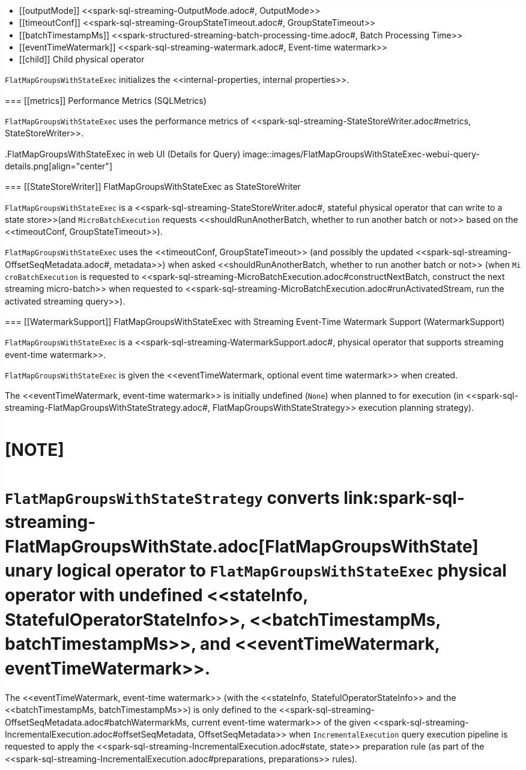 * [[outputMode]] <<spark-sql-streaming-OutputMode.adoc#, OutputMode>>
* [[timeoutConf]] <<spark-sql-streaming-GroupStateTimeout.adoc#, GroupStateTimeout>>
* [[batchTimestampMs]] <<spark-structured-streaming-batch-processing-time.adoc#, Batch Processing Time>>
* [[eventTimeWatermark]] <<spark-sql-streaming-watermark.adoc#, Event-time watermark>>
* [[child]] Child physical operator

`FlatMapGroupsWithStateExec` initializes the <<internal-properties, internal properties>>.

=== [[metrics]] Performance Metrics (SQLMetrics)

`FlatMapGroupsWithStateExec` uses the performance metrics of <<spark-sql-streaming-StateStoreWriter.adoc#metrics, StateStoreWriter>>.

.FlatMapGroupsWithStateExec in web UI (Details for Query)
image::images/FlatMapGroupsWithStateExec-webui-query-details.png[align="center"]

=== [[StateStoreWriter]] FlatMapGroupsWithStateExec as StateStoreWriter

`FlatMapGroupsWithStateExec` is a <<spark-sql-streaming-StateStoreWriter.adoc#, stateful physical operator that can write to a state store>>(and `MicroBatchExecution` requests <<shouldRunAnotherBatch, whether to run another batch or not>> based on the <<timeoutConf, GroupStateTimeout>>).

`FlatMapGroupsWithStateExec` uses the <<timeoutConf, GroupStateTimeout>> (and possibly the updated <<spark-sql-streaming-OffsetSeqMetadata.adoc#, metadata>>) when asked <<shouldRunAnotherBatch, whether to run another batch or not>> (when `MicroBatchExecution` is requested to <<spark-sql-streaming-MicroBatchExecution.adoc#constructNextBatch, construct the next streaming micro-batch>> when requested to <<spark-sql-streaming-MicroBatchExecution.adoc#runActivatedStream, run the activated streaming query>>).

=== [[WatermarkSupport]] FlatMapGroupsWithStateExec with Streaming Event-Time Watermark Support (WatermarkSupport)

`FlatMapGroupsWithStateExec` is a <<spark-sql-streaming-WatermarkSupport.adoc#, physical operator that supports streaming event-time watermark>>.

`FlatMapGroupsWithStateExec` is given the <<eventTimeWatermark, optional event time watermark>> when created.

The <<eventTimeWatermark, event-time watermark>> is initially undefined (`None`) when planned to for execution (in <<spark-sql-streaming-FlatMapGroupsWithStateStrategy.adoc#, FlatMapGroupsWithStateStrategy>> execution planning strategy).

[NOTE]
====
`FlatMapGroupsWithStateStrategy` converts link:spark-sql-streaming-FlatMapGroupsWithState.adoc[FlatMapGroupsWithState] unary logical operator to `FlatMapGroupsWithStateExec` physical operator with undefined <<stateInfo, StatefulOperatorStateInfo>>, <<batchTimestampMs, batchTimestampMs>>, and <<eventTimeWatermark, eventTimeWatermark>>.
====

The <<eventTimeWatermark, event-time watermark>> (with the <<stateInfo, StatefulOperatorStateInfo>> and the <<batchTimestampMs, batchTimestampMs>>) is only defined to the <<spark-sql-streaming-OffsetSeqMetadata.adoc#batchWatermarkMs, current event-time watermark>> of the given <<spark-sql-streaming-IncrementalExecution.adoc#offsetSeqMetadata, OffsetSeqMetadata>> when `IncrementalExecution` query execution pipeline is requested to apply the <<spark-sql-streaming-IncrementalExecution.adoc#state, state>> preparation rule (as part of the <<spark-sql-streaming-IncrementalExecution.adoc#preparations, preparations>> rules).
